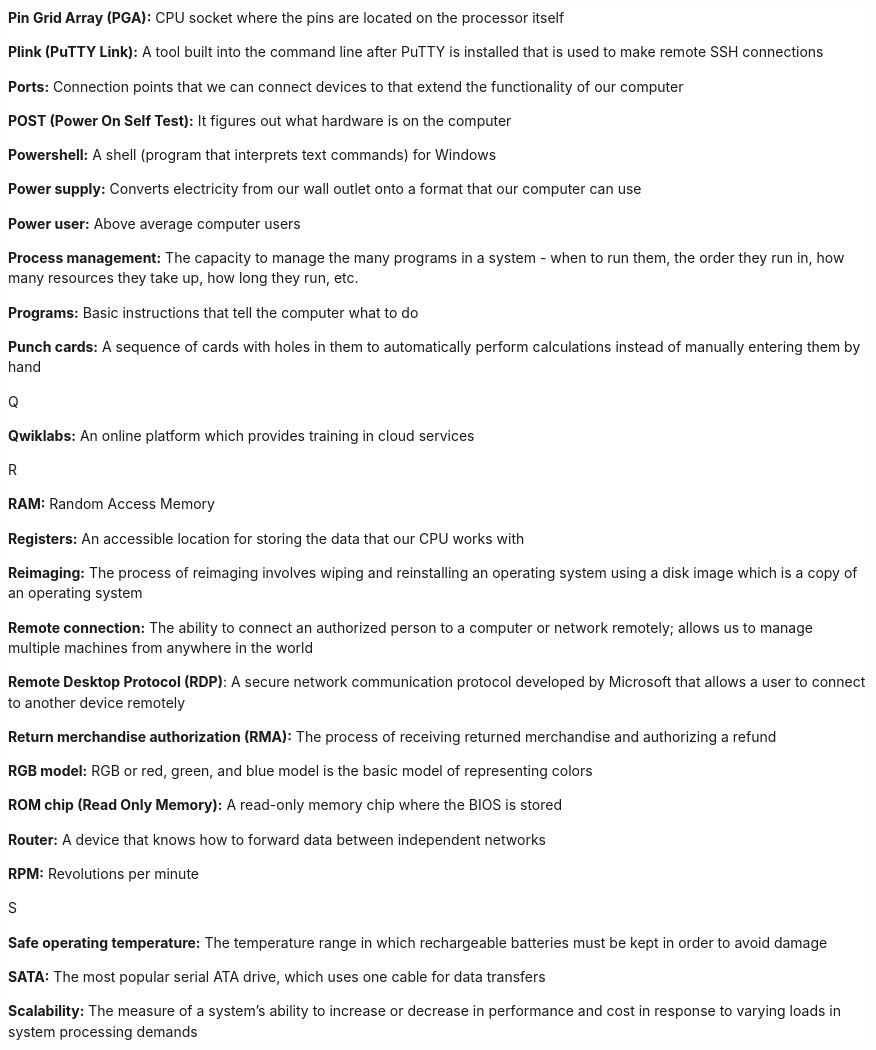 **Pin Grid Array (PGA):** CPU socket where the pins are located on the processor itself

**Plink (PuTTY Link):** A tool built into the command line after PuTTY is installed that is used to make remote SSH connections

**Ports:** Connection points that we can connect devices to that extend the functionality of our computer

**POST (Power On Self Test):** It figures out what hardware is on the computer

**Powershell:** A shell (program that interprets text commands) for Windows

**Power supply:** Converts electricity from our wall outlet onto a format that our computer can use

**Power user:** Above average computer users

**Process management:** The capacity to manage the many programs in a system - when to run them, the order they run in, how many resources they take up, how long they run, etc.

**Programs:** Basic instructions that tell the computer what to do

**Punch cards:** A sequence of cards with holes in them to automatically perform calculations instead of manually entering them by hand

Q

**Qwiklabs:** An online platform which provides training in cloud services

R

**RAM:** Random Access Memory

**Registers:** An accessible location for storing the data that our CPU works with

**Reimaging:** The process of reimaging involves wiping and reinstalling an operating system using a disk image which is a copy of an operating system

**Remote connection:** The ability to connect an authorized person to a computer or network remotely; allows us to manage multiple machines from anywhere in the world

**Remote Desktop Protocol (RDP)**: A secure network communication protocol developed by Microsoft that allows a user to connect to another device remotely

**Return merchandise authorization (RMA):** The process of receiving returned merchandise and authorizing a refund

**RGB model:** RGB or red, green, and blue model is the basic model of representing colors

**ROM chip (Read Only Memory):** A read-only memory chip where the BIOS is stored

**Router:** A device that knows how to forward data between independent networks

**RPM:** Revolutions per minute

S

**Safe operating temperature:** The temperature range in which rechargeable batteries must be kept in order to avoid damage

**SATA:** The most popular serial ATA drive, which uses one cable for data transfers

**Scalability:** The measure of a system’s ability to increase or decrease in performance and cost in response to varying loads in system processing demands
